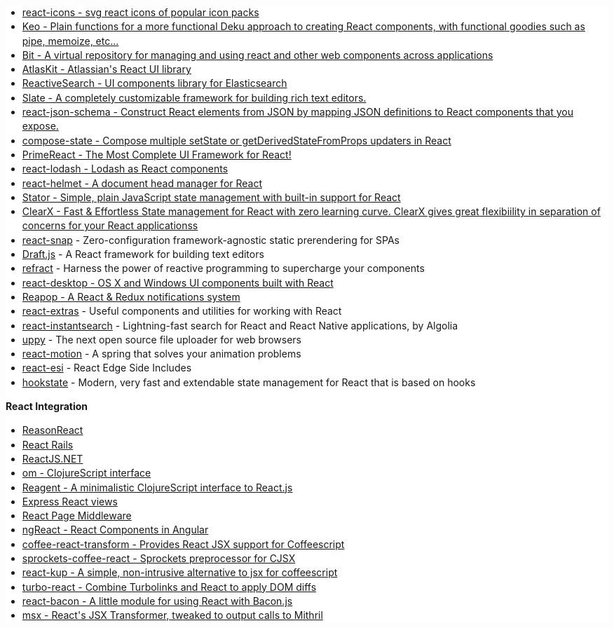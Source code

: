 * [react-icons - svg react icons of popular icon packs](https://github.com/gorangajic/react-icons)
* [Keo - Plain functions for a more functional Deku approach to creating React components, with functional goodies such as pipe, memoize, etc...](https://github.com/Wildhoney/Keo)
* [Bit - A virtual repository for managing and using react and other web components across applications](https://github.com/teambit/bit)
* [AtlasKit - Atlassian's React UI library](https://atlaskit.atlassian.com/)
* [ReactiveSearch - UI components library for Elasticsearch](https://github.com/appbaseio/reactivesearch)
* [Slate - A completely customizable framework for building rich text editors.](https://github.com/ianstormtaylor/slate)
* [react-json-schema - Construct React elements from JSON by mapping JSON definitions to React components that you expose.](https://github.com/TechniqueSoftware/react-json-schema)
* [compose-state - Compose multiple setState or getDerivedStateFromProps updaters in React](https://github.com/tvler/compose-state)
* [PrimeReact - The Most Complete UI Framework for React!](https://github.com/primefaces/primereact)
* [react-lodash - Lodash as React components](https://github.com/typicode/react-lodash)
* [react-helmet - A document head manager for React](https://github.com/nfl/react-helmet)
* [Stator - Simple, plain JavaScript state management with built-in support for React](https://github.com/cs01/stator)
* [ClearX - Fast & Effortless State management for React with zero learning curve. ClearX gives great flexibiility in separation of concerns for your React applicationss](https://github.com/Autodesk/clearx)
* [react-snap](https://github.com/stereobooster/react-snap) - Zero-configuration framework-agnostic static prerendering for SPAs
* [Draft.js](https://github.com/facebook/draft-js) - A React framework for building text editors
* [refract](https://github.com/fanduel-oss/refract) - Harness the power of reactive programming to supercharge your components
* [react-desktop - OS X and Windows UI components built with React](https://github.com/gabrielbull/react-desktop)
* [Reapop - A React & Redux notifications system](https://github.com/LouisBarranqueiro/reapop)
* [react-extras](https://github.com/sindresorhus/react-extras) - Useful components and utilities for working with React
* [react-instantsearch](https://github.com/algolia/react-instantsearch) - Lightning-fast search for React and React Native applications, by Algolia
* [uppy](https://github.com/transloadit/uppy) - The next open source file uploader for web browsers
* [react-motion](https://github.com/chenglou/react-motion) - A spring that solves your animation problems
* [react-esi](https://github.com/dunglas/react-esi) - React Edge Side Includes
* [hookstate](https://github.com/avkonst/hookstate) - Modern, very fast and extendable state management for React that is based on hooks

**React Integration**

* [ReasonReact](https://reasonml.github.io/reason-react/)
* [React Rails](https://github.com/reactjs/react-rails)
* [ReactJS.NET](https://github.com/reactjs/React.NET)
* [om - ClojureScript interface](https://github.com/swannodette/om)
* [Reagent - A minimalistic ClojureScript interface to React.js](https://github.com/reagent-project/reagent)
* [Express React views](https://github.com/reactjs/express-react-views)
* [React Page Middleware](https://github.com/reactjs/react-page-middleware)
* [ngReact - React Components in Angular](https://github.com/davidchang/ngReact)
* [coffee-react-transform - Provides React JSX support for Coffeescript](https://github.com/jsdf/coffee-react-transform)
* [sprockets-coffee-react - Sprockets preprocessor for CJSX](https://github.com/jsdf/sprockets-coffee-react)
* [react-kup - A simple, non-intrusive alternative to jsx for coffeescript](https://github.com/snd/react-kup)
* [turbo-react - Combine Turbolinks and React to apply DOM diffs](https://github.com/ssorallen/turbo-react)
* [react-bacon - A little module for using React with Bacon.js](https://github.com/jamesmacaulay/react-bacon)
* [msx - React's JSX Transformer, tweaked to output calls to Mithril](https://github.com/insin/msx)